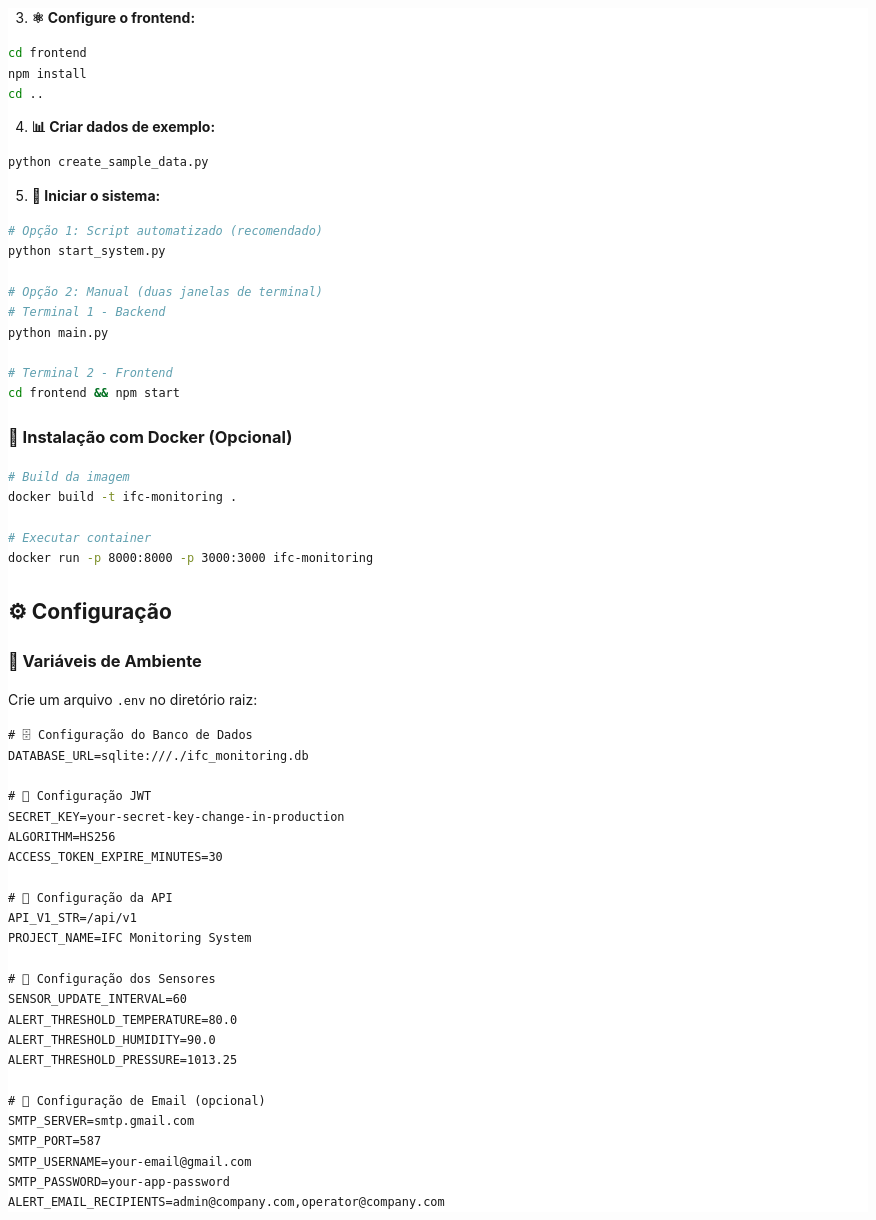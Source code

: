3. **⚛️ Configure o frontend:**
```bash
cd frontend
npm install
cd ..
```

4. **📊 Criar dados de exemplo:**
```bash
python create_sample_data.py
```

5. **🚀 Iniciar o sistema:**
```bash
# Opção 1: Script automatizado (recomendado)
python start_system.py

# Opção 2: Manual (duas janelas de terminal)
# Terminal 1 - Backend
python main.py

# Terminal 2 - Frontend
cd frontend && npm start
```

### 🐳 Instalação com Docker (Opcional)
```bash
# Build da imagem
docker build -t ifc-monitoring .

# Executar container
docker run -p 8000:8000 -p 3000:3000 ifc-monitoring
```

## ⚙️ Configuração

### 🔧 Variáveis de Ambiente

Crie um arquivo `.env` no diretório raiz:

```env
# 🗄️ Configuração do Banco de Dados
DATABASE_URL=sqlite:///./ifc_monitoring.db

# 🔐 Configuração JWT
SECRET_KEY=your-secret-key-change-in-production
ALGORITHM=HS256
ACCESS_TOKEN_EXPIRE_MINUTES=30

# 🔗 Configuração da API
API_V1_STR=/api/v1
PROJECT_NAME=IFC Monitoring System

# 📡 Configuração dos Sensores
SENSOR_UPDATE_INTERVAL=60
ALERT_THRESHOLD_TEMPERATURE=80.0
ALERT_THRESHOLD_HUMIDITY=90.0
ALERT_THRESHOLD_PRESSURE=1013.25

# 📧 Configuração de Email (opcional)
SMTP_SERVER=smtp.gmail.com
SMTP_PORT=587
SMTP_USERNAME=your-email@gmail.com
SMTP_PASSWORD=your-app-password
ALERT_EMAIL_RECIPIENTS=admin@company.com,operator@company.com

```
